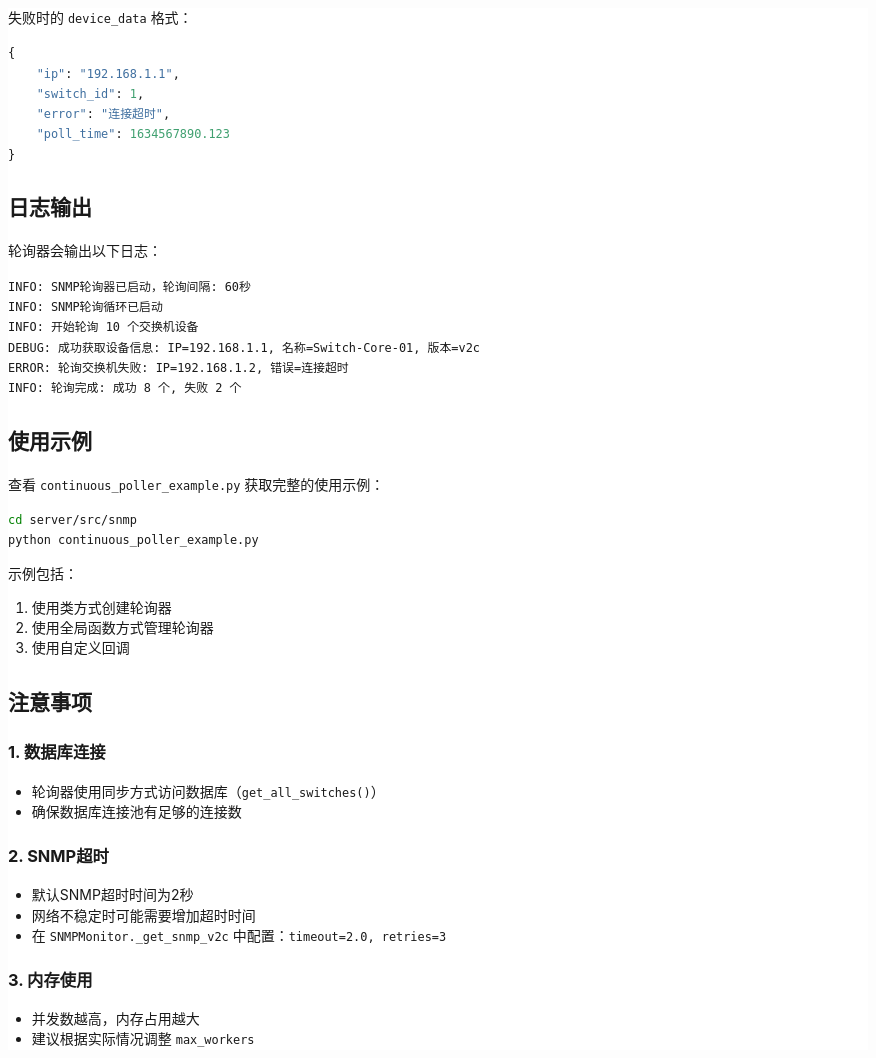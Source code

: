 失败时的 `device_data` 格式：

```python
{
    "ip": "192.168.1.1",
    "switch_id": 1,
    "error": "连接超时",
    "poll_time": 1634567890.123
}
```

## 日志输出

轮询器会输出以下日志：

```
INFO: SNMP轮询器已启动，轮询间隔: 60秒
INFO: SNMP轮询循环已启动
INFO: 开始轮询 10 个交换机设备
DEBUG: 成功获取设备信息: IP=192.168.1.1, 名称=Switch-Core-01, 版本=v2c
ERROR: 轮询交换机失败: IP=192.168.1.2, 错误=连接超时
INFO: 轮询完成: 成功 8 个, 失败 2 个
```

## 使用示例

查看 `continuous_poller_example.py` 获取完整的使用示例：

```bash
cd server/src/snmp
python continuous_poller_example.py
```

示例包括：
1. 使用类方式创建轮询器
2. 使用全局函数方式管理轮询器
3. 使用自定义回调

## 注意事项

### 1. 数据库连接

- 轮询器使用同步方式访问数据库（`get_all_switches()`）
- 确保数据库连接池有足够的连接数

### 2. SNMP超时

- 默认SNMP超时时间为2秒
- 网络不稳定时可能需要增加超时时间
- 在 `SNMPMonitor._get_snmp_v2c` 中配置：`timeout=2.0, retries=3`

### 3. 内存使用

- 并发数越高，内存占用越大
- 建议根据实际情况调整 `max_workers`
